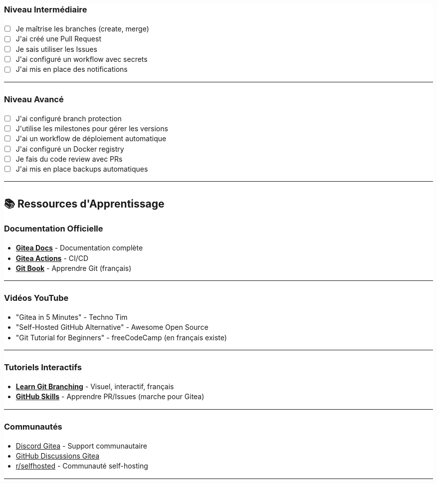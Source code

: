 
### Niveau Intermédiaire

- [ ] Je maîtrise les branches (create, merge)
- [ ] J'ai créé une Pull Request
- [ ] Je sais utiliser les Issues
- [ ] J'ai configuré un workflow avec secrets
- [ ] J'ai mis en place des notifications

---

### Niveau Avancé

- [ ] J'ai configuré branch protection
- [ ] J'utilise les milestones pour gérer les versions
- [ ] J'ai un workflow de déploiement automatique
- [ ] J'ai configuré un Docker registry
- [ ] Je fais du code review avec PRs
- [ ] J'ai mis en place backups automatiques

---

## 📚 Ressources d'Apprentissage

### Documentation Officielle

- **[Gitea Docs](https://docs.gitea.com/)** - Documentation complète
- **[Gitea Actions](https://docs.gitea.com/usage/actions/overview)** - CI/CD
- **[Git Book](https://git-scm.com/book/fr/v2)** - Apprendre Git (français)

---

### Vidéos YouTube

- "Gitea in 5 Minutes" - Techno Tim
- "Self-Hosted GitHub Alternative" - Awesome Open Source
- "Git Tutorial for Beginners" - freeCodeCamp (en français existe)

---

### Tutoriels Interactifs

- **[Learn Git Branching](https://learngitbranching.js.org/?locale=fr_FR)** - Visuel, interactif, français
- **[GitHub Skills](https://skills.github.com/)** - Apprendre PR/Issues (marche pour Gitea)

---

### Communautés

- [Discord Gitea](https://discord.gg/gitea) - Support communautaire
- [GitHub Discussions Gitea](https://github.com/go-gitea/gitea/discussions)
- [r/selfhosted](https://reddit.com/r/selfhosted) - Communauté self-hosting

---